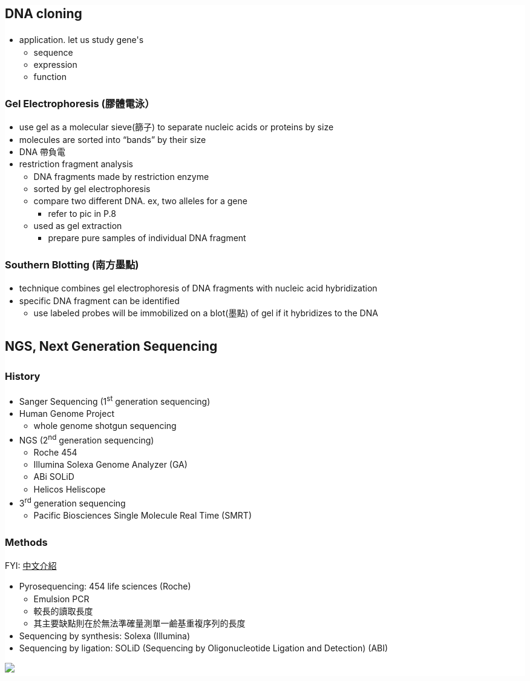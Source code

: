 ## DNA cloning
* application. let us study gene's
    * sequence
    * expression 
    * function

### Gel Electrophoresis (膠體電泳）
* use gel as a molecular sieve(篩子) to separate nucleic acids or proteins by size
* molecules are sorted into “bands” by their size
* DNA 帶負電
* restriction fragment analysis
    * DNA fragments made by restriction enzyme
    * sorted by gel electrophoresis
    * compare two different DNA. ex, two alleles for a gene
        * refer to pic in P.8
    * used as gel extraction
        * prepare pure samples of individual DNA fragment
        
### Southern Blotting (南方墨點)
* technique combines gel electrophoresis of DNA fragments with nucleic acid hybridization
* specific DNA fragment can be identified
    * use labeled probes will be immobilized on a blot(墨點) of gel if it hybridizes to the DNA
    
## NGS, Next Generation Sequencing
### History
* Sanger Sequencing (1<sup>st</sup> generation sequencing)
* Human Genome Project
    * whole genome shotgun sequencing
* NGS (2<sup>nd</sup> generation sequencing)
    * Roche 454
    * Illumina Solexa Genome Analyzer (GA)
    * ABi SOLiD
    * Helicos Heliscope
* 3<sup>rd</sup> generation sequencing
    * Pacific Biosciences Single Molecule Real Time (SMRT)

### Methods
FYI: [中文介紹](http://www.labmed.org.tw/UpFiles/Issues/201076111035.pdf)  

* Pyrosequencing: 454 life sciences (Roche)
    * Emulsion PCR
    * 較長的讀取長度
    * 其主要缺點則在於無法準確量測單一鹼基重複序列的長度
* Sequencing by synthesis: Solexa (Illumina) 
* Sequencing by ligation: SOLiD (Sequencing by Oligonucleotide Ligation and Detection) (ABI)

![](http://www.jpathinformatics.org/articles/2012/3/1/images/JPatholInform_2012_3_1_40_103013_b2.jpg)

